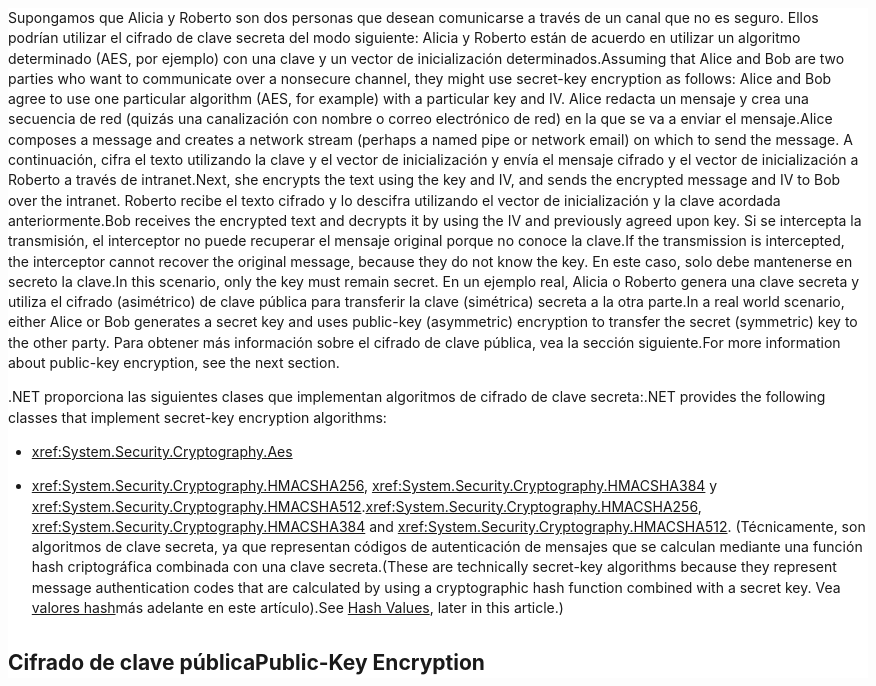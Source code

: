 <span data-ttu-id="4dbcd-172">Supongamos que Alicia y Roberto son dos personas que desean comunicarse a través de un canal que no es seguro. Ellos podrían utilizar el cifrado de clave secreta del modo siguiente: Alicia y Roberto están de acuerdo en utilizar un algoritmo determinado (AES, por ejemplo) con una clave y un vector de inicialización determinados.</span><span class="sxs-lookup"><span data-stu-id="4dbcd-172">Assuming that Alice and Bob are two parties who want to communicate over a nonsecure channel, they might use secret-key encryption as follows: Alice and Bob agree to use one particular algorithm (AES, for example) with a particular key and IV.</span></span> <span data-ttu-id="4dbcd-173">Alice redacta un mensaje y crea una secuencia de red (quizás una canalización con nombre o correo electrónico de red) en la que se va a enviar el mensaje.</span><span class="sxs-lookup"><span data-stu-id="4dbcd-173">Alice composes a message and creates a network stream (perhaps a named pipe or network email) on which to send the message.</span></span> <span data-ttu-id="4dbcd-174">A continuación, cifra el texto utilizando la clave y el vector de inicialización y envía el mensaje cifrado y el vector de inicialización a Roberto a través de intranet.</span><span class="sxs-lookup"><span data-stu-id="4dbcd-174">Next, she encrypts the text using the key and IV, and sends the encrypted message and IV to Bob over the intranet.</span></span> <span data-ttu-id="4dbcd-175">Roberto recibe el texto cifrado y lo descifra utilizando el vector de inicialización y la clave acordada anteriormente.</span><span class="sxs-lookup"><span data-stu-id="4dbcd-175">Bob receives the encrypted text and decrypts it by using the IV and previously agreed upon key.</span></span> <span data-ttu-id="4dbcd-176">Si se intercepta la transmisión, el interceptor no puede recuperar el mensaje original porque no conoce la clave.</span><span class="sxs-lookup"><span data-stu-id="4dbcd-176">If the transmission is intercepted, the interceptor cannot recover the original message, because they do not know the key.</span></span> <span data-ttu-id="4dbcd-177">En este caso, solo debe mantenerse en secreto la clave.</span><span class="sxs-lookup"><span data-stu-id="4dbcd-177">In this scenario, only the key must remain secret.</span></span> <span data-ttu-id="4dbcd-178">En un ejemplo real, Alicia o Roberto genera una clave secreta y utiliza el cifrado (asimétrico) de clave pública para transferir la clave (simétrica) secreta a la otra parte.</span><span class="sxs-lookup"><span data-stu-id="4dbcd-178">In a real world scenario, either Alice or Bob generates a secret key and uses public-key (asymmetric) encryption to transfer the secret (symmetric) key to the other party.</span></span> <span data-ttu-id="4dbcd-179">Para obtener más información sobre el cifrado de clave pública, vea la sección siguiente.</span><span class="sxs-lookup"><span data-stu-id="4dbcd-179">For more information about public-key encryption, see the next section.</span></span>

<span data-ttu-id="4dbcd-180">.NET proporciona las siguientes clases que implementan algoritmos de cifrado de clave secreta:</span><span class="sxs-lookup"><span data-stu-id="4dbcd-180">.NET provides the following classes that implement secret-key encryption algorithms:</span></span>

- <xref:System.Security.Cryptography.Aes>

- <span data-ttu-id="4dbcd-181"><xref:System.Security.Cryptography.HMACSHA256>, <xref:System.Security.Cryptography.HMACSHA384> y <xref:System.Security.Cryptography.HMACSHA512>.</span><span class="sxs-lookup"><span data-stu-id="4dbcd-181"><xref:System.Security.Cryptography.HMACSHA256>, <xref:System.Security.Cryptography.HMACSHA384> and <xref:System.Security.Cryptography.HMACSHA512>.</span></span> <span data-ttu-id="4dbcd-182">(Técnicamente, son algoritmos de clave secreta, ya que representan códigos de autenticación de mensajes que se calculan mediante una función hash criptográfica combinada con una clave secreta.</span><span class="sxs-lookup"><span data-stu-id="4dbcd-182">(These are technically secret-key algorithms because they represent message authentication codes that are calculated by using a cryptographic hash function combined with a secret key.</span></span> <span data-ttu-id="4dbcd-183">Vea [valores hash](#hash-values)más adelante en este artículo).</span><span class="sxs-lookup"><span data-stu-id="4dbcd-183">See [Hash Values](#hash-values), later in this article.)</span></span>

## <a name="public-key-encryption"></a><span data-ttu-id="4dbcd-184">Cifrado de clave pública</span><span class="sxs-lookup"><span data-stu-id="4dbcd-184">Public-Key Encryption</span></span>
